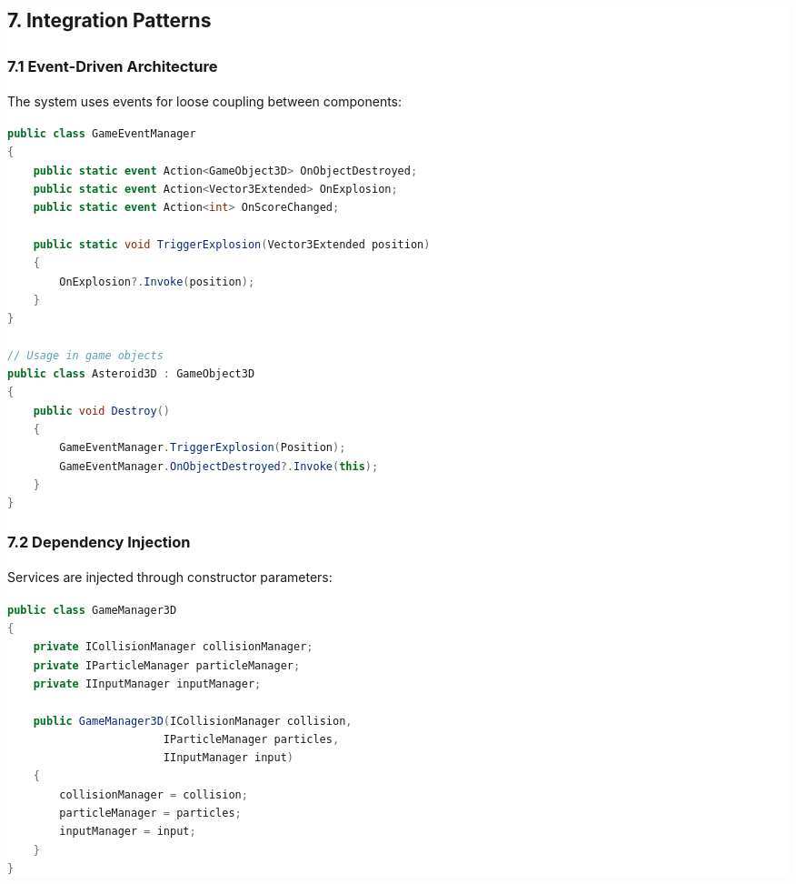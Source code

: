 
## 7. Integration Patterns

### 7.1 Event-Driven Architecture

The system uses events for loose coupling between components:

```csharp
public class GameEventManager
{
    public static event Action<GameObject3D> OnObjectDestroyed;
    public static event Action<Vector3Extended> OnExplosion;
    public static event Action<int> OnScoreChanged;
    
    public static void TriggerExplosion(Vector3Extended position)
    {
        OnExplosion?.Invoke(position);
    }
}

// Usage in game objects
public class Asteroid3D : GameObject3D
{
    public void Destroy()
    {
        GameEventManager.TriggerExplosion(Position);
        GameEventManager.OnObjectDestroyed?.Invoke(this);
    }
}
```

### 7.2 Dependency Injection

Services are injected through constructor parameters:

```csharp
public class GameManager3D
{
    private ICollisionManager collisionManager;
    private IParticleManager particleManager;
    private IInputManager inputManager;
    
    public GameManager3D(ICollisionManager collision, 
                        IParticleManager particles,
                        IInputManager input)
    {
        collisionManager = collision;
        particleManager = particles;
        inputManager = input;
    }
}
```
